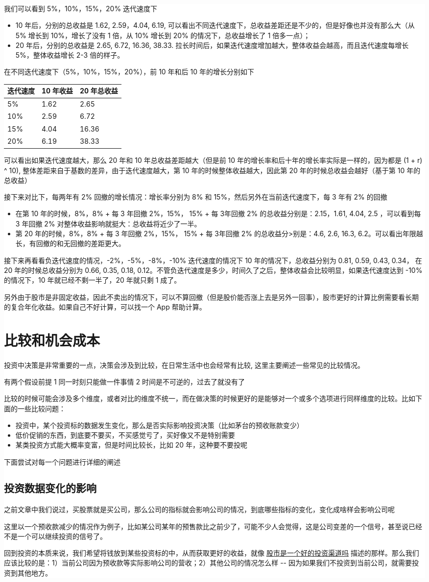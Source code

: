 我们可以看到 5%，10%，15%，20% 迭代速度下
- 10 年后，分别的总收益是 1.62, 2.59，4.04, 6.19, 可以看出不同迭代速度下，总收益差距还是不少的，但是好像也并没有那么大（从 5% 增长到 10%，增长了没有 1 倍，从 10% 增长到 20% 的情况下，总收益增长了 1 倍多一点）；
- 20 年后，分别的总收益是 2.65, 6.72, 16.36, 38.33. 拉长时间后，如果迭代速度增加越大，整体收益会越高，而且迭代速度每增长 5%，整体收益增长 2-3 倍的样子。


在不同迭代速度下（5%，10%，15%，20%），前 10 年和后 10 年的增长分别如下

| 迭代速度 | 10 年收益| 20 年总收益 |
| -- | -- | -- |
| 5% | 1.62 | 2.65 |
| 10% | 2.59 | 6.72 |
| 15% | 4.04 | 16.36 |
| 20% | 6.19 | 38.33 |

可以看出如果迭代速度越大，那么 20 年和 10 年总收益差距越大（但是前 10 年的增长率和后十年的增长率实际是一样的，因为都是 (1 + r) ^ 10), 整体差距来自于基数的差异，由于迭代速度越大，第 10 年的时候整体收益越大，因此第 20 年的时候总收益会越好（基于第 10 年的总收益）


接下来对比下，每两年有 2% 回撤的增长情况：增长率分别为 8% 和 15%，然后另外在当前迭代速度下，每 3 年有 2% 的回撤
- 在第 10 年的时候，8%，8% + 每 3 年回撤 2%，15%， 15% + 每 3年回撤 2% 的总收益分别是：2.15，1.61, 4.04, 2.5 ，可以看到每 3 年回撤 2% 对整体收益影响就挺大：总收益将近少了一半。
- 第 20 年的时候，8%，8% + 每 3 年回撤 2%，15%， 15% + 每 3年回撤 2% 的总收益分>别是：4.6, 2.6, 16.3, 6.2。可以看出年限越长，有回撤的和无回撤的差距更大。


接下来再看看负迭代速度的情况，-2%，-5%，-8%，-10% 迭代速度的情况下
10 年的情况下，总收益分别为 0.81, 0.59, 0.43, 0.34， 在 20 年的时候总收益分别为 0.66, 0.35, 0.18, 0.12。不管负迭代速度是多少，时间久了之后，整体收益会比较明显，如果迭代速度达到 -10% 的情况下，10 年就已经不剩一半了，20 年就只剩 1 成了。


另外由于股市是非固定收益，因此不卖出的情况下，可以不算回撤（但是股价能否涨上去是另外一回事），股市更好的计算比例需要看长期的复合年化收益。如果自己不好计算，可以找一个 App 帮助计算。

# 比较和机会成本

投资中决策是非常重要的一点，决策会涉及到比较，在日常生活中也会经常有比较, 这里主要阐述一些常见的比较情况。

有两个假设前提
1 同一时刻只能做一件事情
2 时间是不可逆的，过去了就没有了

比较的时候可能会涉及多个维度，或者对比的维度不统一，而在做决策的时候更好的是能够对一个或多个选项进行同样维度的比较。比如下面的一些比较问题：
- 投资中，某个投资标的数据发生变化，那么是否实际影响投资决策（比如茅台的预收账款变少）
- 低价促销的东西，到底要不要买，不买感觉亏了，买好像又不是特别需要
- 某类投资方式能大概率变富，但是时间比较长，比如 20 年，这种要不要投呢

下面尝试对每一个问题进行详细的阐述

## 投资数据变化的影响
之前文章中我们说过，买股票就是买公司，那么公司的指标就会影响公司的情况，到底哪些指标的变化，变化成啥样会影响公司呢

这里以一个预收款减少的情况作为例子，比如某公司某年的预售款比之前少了，可能不少人会觉得，这是公司变差的一个信号，甚至说已经不是一个可以继续投资的信号了。

回到投资的本质来说，我们希望将钱放到某些投资标的中，从而获取更好的收益，就像 [股市是一个好的投资渠道吗](https://mp.weixin.qq.com/s/MoGZimAdRqB-fWUWcMSqVQ) 描述的那样。那么我们应该比较的是：1）当前公司因为预收款等实际影响公司的营收；2）其他公司的情况怎么样 -- 因为如果我们不投资到当前公司，就需要投资到其他地方。
